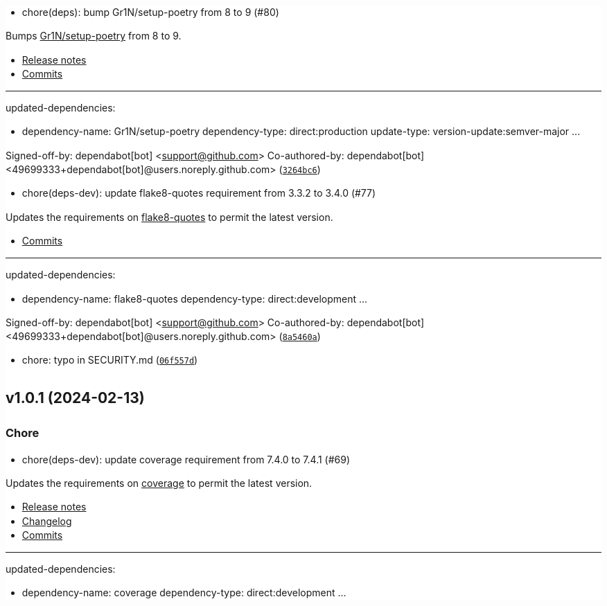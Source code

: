 * chore(deps): bump Gr1N/setup-poetry from 8 to 9 (#80)

Bumps [Gr1N/setup-poetry](https://github.com/gr1n/setup-poetry) from 8 to 9.
- [Release notes](https://github.com/gr1n/setup-poetry/releases)
- [Commits](https://github.com/gr1n/setup-poetry/compare/v8...v9)

---
updated-dependencies:
- dependency-name: Gr1N/setup-poetry
  dependency-type: direct:production
  update-type: version-update:semver-major
...

Signed-off-by: dependabot[bot] &lt;support@github.com&gt;
Co-authored-by: dependabot[bot] &lt;49699333+dependabot[bot]@users.noreply.github.com&gt; ([`3264bc6`](https://github.com/madpah/serializable/commit/3264bc6cf7ff7473968d506ea85ebc04ced0ea79))

* chore(deps-dev): update flake8-quotes requirement from 3.3.2 to 3.4.0 (#77)

Updates the requirements on [flake8-quotes](https://github.com/zheller/flake8-quotes) to permit the latest version.
- [Commits](https://github.com/zheller/flake8-quotes/compare/3.3.2...3.4.0)

---
updated-dependencies:
- dependency-name: flake8-quotes
  dependency-type: direct:development
...

Signed-off-by: dependabot[bot] &lt;support@github.com&gt;
Co-authored-by: dependabot[bot] &lt;49699333+dependabot[bot]@users.noreply.github.com&gt; ([`8a5460a`](https://github.com/madpah/serializable/commit/8a5460a453eaad49faf0245e435147bac727eb9e))

* chore: typo in SECURITY.md ([`06f557d`](https://github.com/madpah/serializable/commit/06f557db1200f019029ed5646274862f3be62643))


## v1.0.1 (2024-02-13)

### Chore

* chore(deps-dev): update coverage requirement from 7.4.0 to 7.4.1 (#69)

Updates the requirements on [coverage](https://github.com/nedbat/coveragepy) to permit the latest version.
- [Release notes](https://github.com/nedbat/coveragepy/releases)
- [Changelog](https://github.com/nedbat/coveragepy/blob/master/CHANGES.rst)
- [Commits](https://github.com/nedbat/coveragepy/compare/7.4.0...7.4.1)

---
updated-dependencies:
- dependency-name: coverage
  dependency-type: direct:development
...
